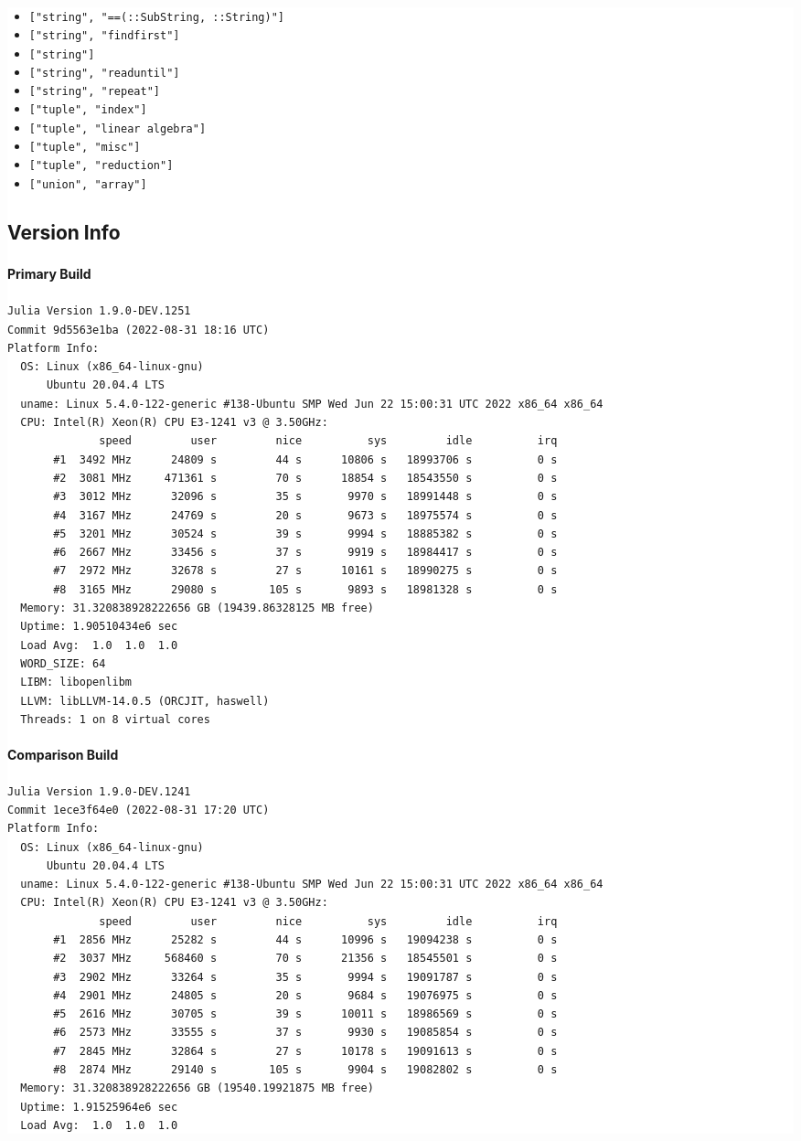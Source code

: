 - `["string", "==(::SubString, ::String)"]`
- `["string", "findfirst"]`
- `["string"]`
- `["string", "readuntil"]`
- `["string", "repeat"]`
- `["tuple", "index"]`
- `["tuple", "linear algebra"]`
- `["tuple", "misc"]`
- `["tuple", "reduction"]`
- `["union", "array"]`

## Version Info

#### Primary Build

```
Julia Version 1.9.0-DEV.1251
Commit 9d5563e1ba (2022-08-31 18:16 UTC)
Platform Info:
  OS: Linux (x86_64-linux-gnu)
      Ubuntu 20.04.4 LTS
  uname: Linux 5.4.0-122-generic #138-Ubuntu SMP Wed Jun 22 15:00:31 UTC 2022 x86_64 x86_64
  CPU: Intel(R) Xeon(R) CPU E3-1241 v3 @ 3.50GHz: 
              speed         user         nice          sys         idle          irq
       #1  3492 MHz      24809 s         44 s      10806 s   18993706 s          0 s
       #2  3081 MHz     471361 s         70 s      18854 s   18543550 s          0 s
       #3  3012 MHz      32096 s         35 s       9970 s   18991448 s          0 s
       #4  3167 MHz      24769 s         20 s       9673 s   18975574 s          0 s
       #5  3201 MHz      30524 s         39 s       9994 s   18885382 s          0 s
       #6  2667 MHz      33456 s         37 s       9919 s   18984417 s          0 s
       #7  2972 MHz      32678 s         27 s      10161 s   18990275 s          0 s
       #8  3165 MHz      29080 s        105 s       9893 s   18981328 s          0 s
  Memory: 31.320838928222656 GB (19439.86328125 MB free)
  Uptime: 1.90510434e6 sec
  Load Avg:  1.0  1.0  1.0
  WORD_SIZE: 64
  LIBM: libopenlibm
  LLVM: libLLVM-14.0.5 (ORCJIT, haswell)
  Threads: 1 on 8 virtual cores

```

#### Comparison Build

```
Julia Version 1.9.0-DEV.1241
Commit 1ece3f64e0 (2022-08-31 17:20 UTC)
Platform Info:
  OS: Linux (x86_64-linux-gnu)
      Ubuntu 20.04.4 LTS
  uname: Linux 5.4.0-122-generic #138-Ubuntu SMP Wed Jun 22 15:00:31 UTC 2022 x86_64 x86_64
  CPU: Intel(R) Xeon(R) CPU E3-1241 v3 @ 3.50GHz: 
              speed         user         nice          sys         idle          irq
       #1  2856 MHz      25282 s         44 s      10996 s   19094238 s          0 s
       #2  3037 MHz     568460 s         70 s      21356 s   18545501 s          0 s
       #3  2902 MHz      33264 s         35 s       9994 s   19091787 s          0 s
       #4  2901 MHz      24805 s         20 s       9684 s   19076975 s          0 s
       #5  2616 MHz      30705 s         39 s      10011 s   18986569 s          0 s
       #6  2573 MHz      33555 s         37 s       9930 s   19085854 s          0 s
       #7  2845 MHz      32864 s         27 s      10178 s   19091613 s          0 s
       #8  2874 MHz      29140 s        105 s       9904 s   19082802 s          0 s
  Memory: 31.320838928222656 GB (19540.19921875 MB free)
  Uptime: 1.91525964e6 sec
  Load Avg:  1.0  1.0  1.0
```